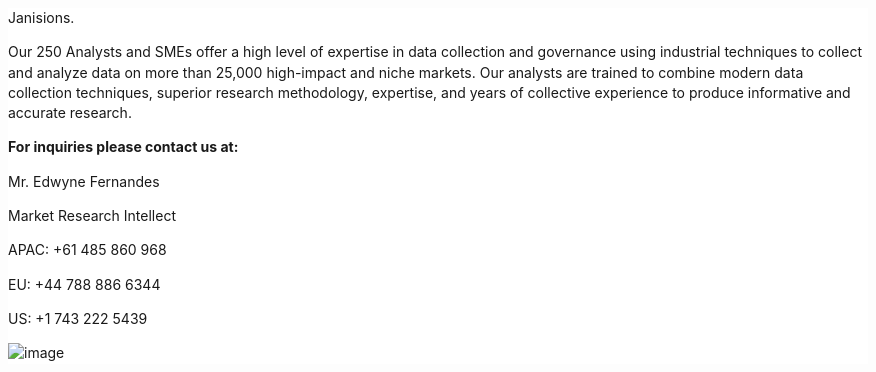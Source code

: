 Janisions.</p><p><span class="">Our 250 Analysts and SMEs offer a high level of expertise in data collection and governance using industrial techniques to collect and analyze data on more than 25,000 high-impact and niche markets. Our analysts are trained to combine modern data collection techniques, superior research methodology, expertise, and years of collective experience to produce informative and accurate research.</span></p><p><strong>For inquiries please contact us at:</strong></p><p>Mr. Edwyne Fernandes</p><p>Market Research Intellect</p><p>APAC: +61 485 860 968</p><p>EU: +44 788 886 6344</p><p>US: +1 743 222 5439</p>
![image](https://github.com/user-attachments/assets/9987f8a2-090b-4ba2-9d51-2bc5a1638b9d)
